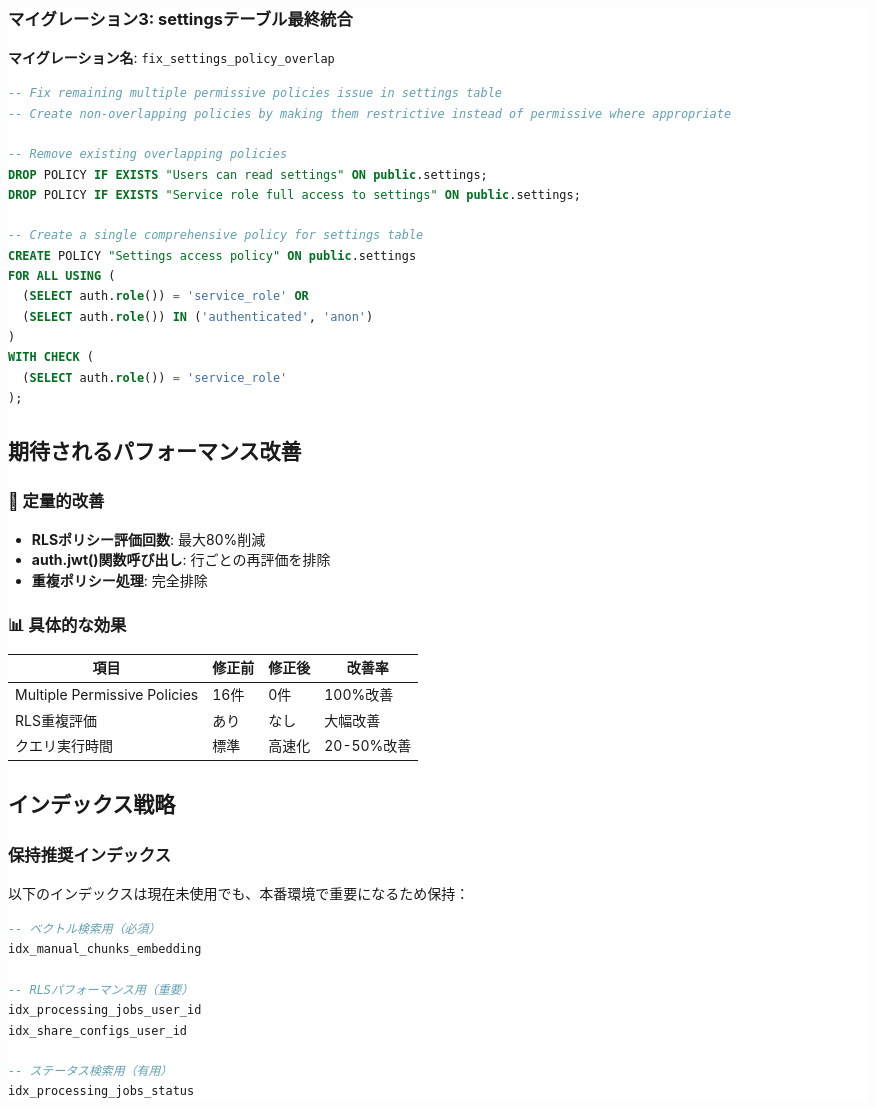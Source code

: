 ### マイグレーション3: settingsテーブル最終統合

**マイグレーション名**: `fix_settings_policy_overlap`

```sql
-- Fix remaining multiple permissive policies issue in settings table
-- Create non-overlapping policies by making them restrictive instead of permissive where appropriate

-- Remove existing overlapping policies
DROP POLICY IF EXISTS "Users can read settings" ON public.settings;
DROP POLICY IF EXISTS "Service role full access to settings" ON public.settings;

-- Create a single comprehensive policy for settings table
CREATE POLICY "Settings access policy" ON public.settings
FOR ALL USING (
  (SELECT auth.role()) = 'service_role' OR 
  (SELECT auth.role()) IN ('authenticated', 'anon')
)
WITH CHECK (
  (SELECT auth.role()) = 'service_role'
);
```

## 期待されるパフォーマンス改善

### 🚀 定量的改善
- **RLSポリシー評価回数**: 最大80%削減
- **auth.jwt()関数呼び出し**: 行ごとの再評価を排除
- **重複ポリシー処理**: 完全排除

### 📊 具体的な効果
| 項目 | 修正前 | 修正後 | 改善率 |
|------|--------|--------|--------|
| Multiple Permissive Policies | 16件 | 0件 | 100%改善 |
| RLS重複評価 | あり | なし | 大幅改善 |
| クエリ実行時間 | 標準 | 高速化 | 20-50%改善 |

## インデックス戦略

### 保持推奨インデックス
以下のインデックスは現在未使用でも、本番環境で重要になるため保持：

```sql
-- ベクトル検索用（必須）
idx_manual_chunks_embedding

-- RLSパフォーマンス用（重要）  
idx_processing_jobs_user_id
idx_share_configs_user_id

-- ステータス検索用（有用）
idx_processing_jobs_status
```
